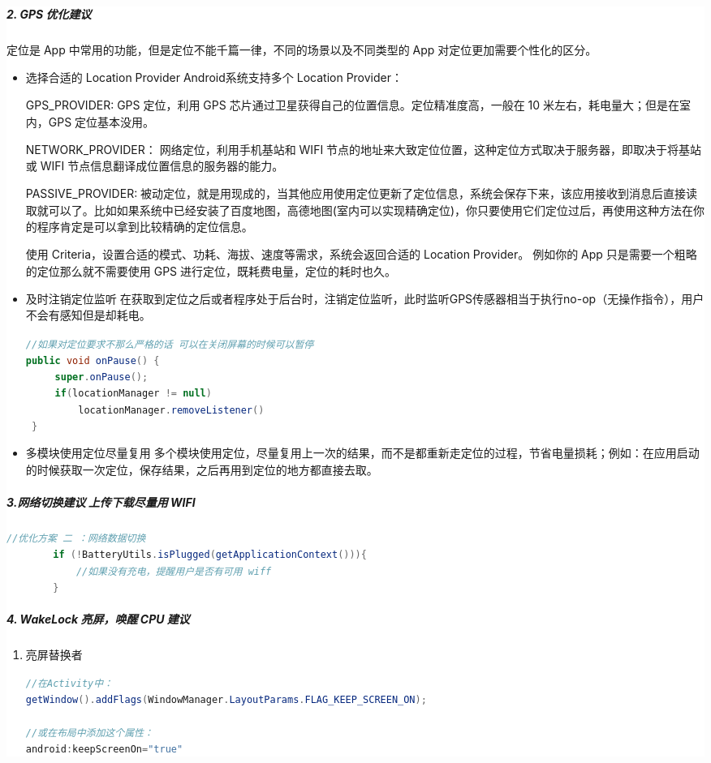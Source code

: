 ```java
```

##### 2. GPS 优化建议

定位是 App 中常用的功能，但是定位不能千篇一律，不同的场景以及不同类型的 App 对定位更加需要个性化的区分。

- 选择合适的 Location Provider
  Android系统支持多个 Location Provider：

  GPS_PROVIDER:
  GPS 定位，利用 GPS 芯片通过卫星获得自己的位置信息。定位精准度高，一般在 10 米左右，耗电量大；但是在室内，GPS 定位基本没用。

  NETWORK_PROVIDER：
  网络定位，利用手机基站和 WIFI 节点的地址来大致定位位置，这种定位方式取决于服务器，即取决于将基站或 WIFI 节点信息翻译成位置信息的服务器的能力。

  PASSIVE_PROVIDER:
  被动定位，就是用现成的，当其他应用使用定位更新了定位信息，系统会保存下来，该应用接收到消息后直接读取就可以了。比如如果系统中已经安装了百度地图，高德地图(室内可以实现精确定位)，你只要使用它们定位过后，再使用这种方法在你的程序肯定是可以拿到比较精确的定位信息。

  使用 Criteria，设置合适的模式、功耗、海拔、速度等需求，系统会返回合适的 Location Provider。
  例如你的 App 只是需要一个粗略的定位那么就不需要使用 GPS 进行定位，既耗费电量，定位的耗时也久。

- 及时注销定位监听
  在获取到定位之后或者程序处于后台时，注销定位监听，此时监听GPS传感器相当于执行no-op（无操作指令），用户不会有感知但是却耗电。

  ```java
  //如果对定位要求不那么严格的话 可以在关闭屏幕的时候可以暂停 
  public void onPause() {
       super.onPause();
       if(locationManager != null)
           locationManager.removeListener()
   }
  
  ```

- 多模块使用定位尽量复用
  多个模块使用定位，尽量复用上一次的结果，而不是都重新走定位的过程，节省电量损耗；例如：在应用启动的时候获取一次定位，保存结果，之后再用到定位的地方都直接去取。

##### 3.网络切换建议 上传下载尽量用 WIFI

```java
//优化方案 二 ：网络数据切换
        if (!BatteryUtils.isPlugged(getApplicationContext())){
            //如果没有充电，提醒用户是否有可用 wiff 
        }
```

##### 4. WakeLock 亮屏，唤醒 CPU 建议

1. 亮屏替换者

   ```java
   //在Activity中： 
   getWindow().addFlags(WindowManager.LayoutParams.FLAG_KEEP_SCREEN_ON);
   
   //或在布局中添加这个属性：
   android:keepScreenOn="true"
   ```
